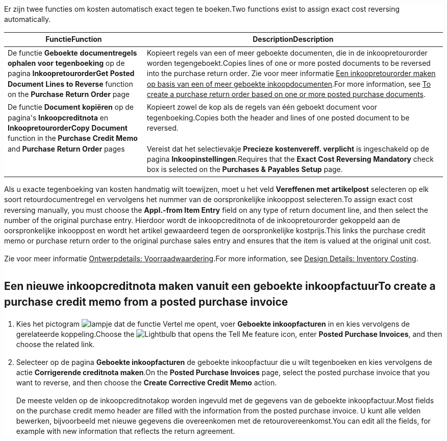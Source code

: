 <span data-ttu-id="ba670-122">Er zijn twee functies om kosten automatisch exact tegen te boeken.</span><span class="sxs-lookup"><span data-stu-id="ba670-122">Two functions exist to assign exact cost reversing automatically.</span></span>  

|<span data-ttu-id="ba670-123">Functie</span><span class="sxs-lookup"><span data-stu-id="ba670-123">Function</span></span>|<span data-ttu-id="ba670-124">Description</span><span class="sxs-lookup"><span data-stu-id="ba670-124">Description</span></span>|  
|------------------|---------------------------------------|  
|<span data-ttu-id="ba670-125">De functie **Geboekte documentregels ophalen voor tegenboeking** op de pagina **Inkoopretourorder**</span><span class="sxs-lookup"><span data-stu-id="ba670-125">**Get Posted Document Lines to Reverse** function on the **Purchase Return Order** page</span></span>|<span data-ttu-id="ba670-126">Kopieert regels van een of meer geboekte documenten, die in de inkoopretourorder worden tegengeboekt.</span><span class="sxs-lookup"><span data-stu-id="ba670-126">Copies lines of one or more posted documents to be reversed into the purchase return order.</span></span> <span data-ttu-id="ba670-127">Zie voor meer informatie [Een inkoopretourorder maken op basis van een of meer geboekte inkoopdocumenten](purchasing-how-process-purchase-returns-cancellations.md#to-create-a-purchase-return-order-based-on-one-or-more-posted-purchase-documents).</span><span class="sxs-lookup"><span data-stu-id="ba670-127">For more information, see [To create a purchase return order based on one or more posted purchase documents](purchasing-how-process-purchase-returns-cancellations.md#to-create-a-purchase-return-order-based-on-one-or-more-posted-purchase-documents).</span></span>|  
|<span data-ttu-id="ba670-128">De functie **Document kopiëren** op de pagina's **Inkoopcreditnota** en **Inkoopretourorder**</span><span class="sxs-lookup"><span data-stu-id="ba670-128">**Copy Document** function in the **Purchase Credit Memo** and **Purchase Return Order** pages</span></span>|<span data-ttu-id="ba670-129">Kopieert zowel de kop als de regels van één geboekt document voor tegenboeking.</span><span class="sxs-lookup"><span data-stu-id="ba670-129">Copies both the header and lines of one posted document to be reversed.</span></span><br /><br /> <span data-ttu-id="ba670-130">Vereist dat het selectievakje **Precieze kostenvereff. verplicht** is ingeschakeld op de pagina **Inkoopinstellingen**.</span><span class="sxs-lookup"><span data-stu-id="ba670-130">Requires that the **Exact Cost Reversing Mandatory** check box is selected on the **Purchases & Payables Setup** page.</span></span>|

<span data-ttu-id="ba670-131">Als u exacte tegenboeking van kosten handmatig wilt toewijzen, moet u het veld **Vereffenen met artikelpost** selecteren op elk soort retourdocumentregel en vervolgens het nummer van de oorspronkelijke inkooppost selecteren.</span><span class="sxs-lookup"><span data-stu-id="ba670-131">To assign exact cost reversing manually, you must choose the **Appl.-from Item Entry** field on any type of return document line, and then select the number of the original purchase entry.</span></span> <span data-ttu-id="ba670-132">Hierdoor wordt de inkoopcreditnota of de inkoopretourorder gekoppeld aan de oorspronkelijke inkooppost en wordt het artikel gewaardeerd tegen de oorspronkelijke kostprijs.</span><span class="sxs-lookup"><span data-stu-id="ba670-132">This links the purchase credit memo or purchase return order to the original purchase sales entry and ensures that the item is valued at the original unit cost.</span></span>

<span data-ttu-id="ba670-133">Zie voor meer informatie [Ontwerpdetails: Voorraadwaardering](design-details-inventory-costing.md).</span><span class="sxs-lookup"><span data-stu-id="ba670-133">For more information, see [Design Details: Inventory Costing](design-details-inventory-costing.md).</span></span>

## <a name="to-create-a-purchase-credit-memo-from-a-posted-purchase-invoice"></a><span data-ttu-id="ba670-134">Een nieuwe inkoopcreditnota maken vanuit een geboekte inkoopfactuur</span><span class="sxs-lookup"><span data-stu-id="ba670-134">To create a purchase credit memo from a posted purchase invoice</span></span>
1. <span data-ttu-id="ba670-135">Kies het pictogram ![lampje dat de functie Vertel me opent](media/ui-search/search_small.png "Vertel me wat u wilt doen"), voer **Geboekte inkoopfacturen** in en kies vervolgens de gerelateerde koppeling.</span><span class="sxs-lookup"><span data-stu-id="ba670-135">Choose the ![Lightbulb that opens the Tell Me feature](media/ui-search/search_small.png "Tell me what you want to do") icon, enter **Posted Purchase Invoices**, and then choose the related link.</span></span>  
2. <span data-ttu-id="ba670-136">Selecteer op de pagina **Geboekte inkoopfacturen** de geboekte inkoopfactuur die u wilt tegenboeken en kies vervolgens de actie **Corrigerende creditnota maken**.</span><span class="sxs-lookup"><span data-stu-id="ba670-136">On the **Posted Purchase Invoices** page, select the posted purchase invoice that you want to reverse, and then choose the **Create Corrective Credit Memo** action.</span></span>

    <span data-ttu-id="ba670-137">De meeste velden op de inkoopcreditnotakop worden ingevuld met de gegevens van de geboekte inkoopfactuur.</span><span class="sxs-lookup"><span data-stu-id="ba670-137">Most fields on the purchase credit memo header are filled with the information from the posted purchase invoice.</span></span> <span data-ttu-id="ba670-138">U kunt alle velden bewerken, bijvoorbeeld met nieuwe gegevens die overeenkomen met de retourovereenkomst.</span><span class="sxs-lookup"><span data-stu-id="ba670-138">You can edit all the fields, for example with new information that reflects the return agreement.</span></span>